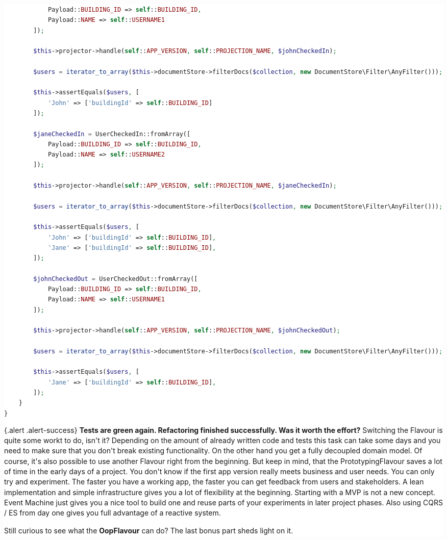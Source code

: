 ```php
            Payload::BUILDING_ID => self::BUILDING_ID,
            Payload::NAME => self::USERNAME1
        ]);

        $this->projector->handle(self::APP_VERSION, self::PROJECTION_NAME, $johnCheckedIn);

        $users = iterator_to_array($this->documentStore->filterDocs($collection, new DocumentStore\Filter\AnyFilter()));

        $this->assertEquals($users, [
            'John' => ['buildingId' => self::BUILDING_ID]
        ]);

        $janeCheckedIn = UserCheckedIn::fromArray([
            Payload::BUILDING_ID => self::BUILDING_ID,
            Payload::NAME => self::USERNAME2
        ]);

        $this->projector->handle(self::APP_VERSION, self::PROJECTION_NAME, $janeCheckedIn);

        $users = iterator_to_array($this->documentStore->filterDocs($collection, new DocumentStore\Filter\AnyFilter()));

        $this->assertEquals($users, [
            'John' => ['buildingId' => self::BUILDING_ID],
            'Jane' => ['buildingId' => self::BUILDING_ID],
        ]);

        $johnCheckedOut = UserCheckedOut::fromArray([
            Payload::BUILDING_ID => self::BUILDING_ID,
            Payload::NAME => self::USERNAME1
        ]);

        $this->projector->handle(self::APP_VERSION, self::PROJECTION_NAME, $johnCheckedOut);

        $users = iterator_to_array($this->documentStore->filterDocs($collection, new DocumentStore\Filter\AnyFilter()));

        $this->assertEquals($users, [
            'Jane' => ['buildingId' => self::BUILDING_ID],
        ]);
    }
}

```

{.alert .alert-success}
**Tests are green again. Refactoring finished successfully. Was it worth the effort?**
Switching the Flavour is quite some workt to do, isn't it? Depending on the amount of already written code and tests this task can take some days and you need to make sure
that you don't break existing functionality. On the other hand you get a fully decoupled domain model.
Of course, it's also possible to use another Flavour right from the beginning. But keep in mind, that the PrototypingFlavour saves a lot of time in the early days
of a project. You don't know if the first app version really meets business and user needs. You can only try and experiment. The faster you have a working
app, the faster you can get feedback from users and stakeholders. A lean implementation and simple infrastructure gives you a lot of flexibility at the beginning.
Starting with a MVP is not a new concept. Event Machine just gives you a nice tool to build one and
reuse parts of your experiments in later project phases. Also using CQRS / ES from day one gives you full advantage of a reactive system.

Still curious to see what the **OopFlavour** can do? The last bonus part sheds light on it.


